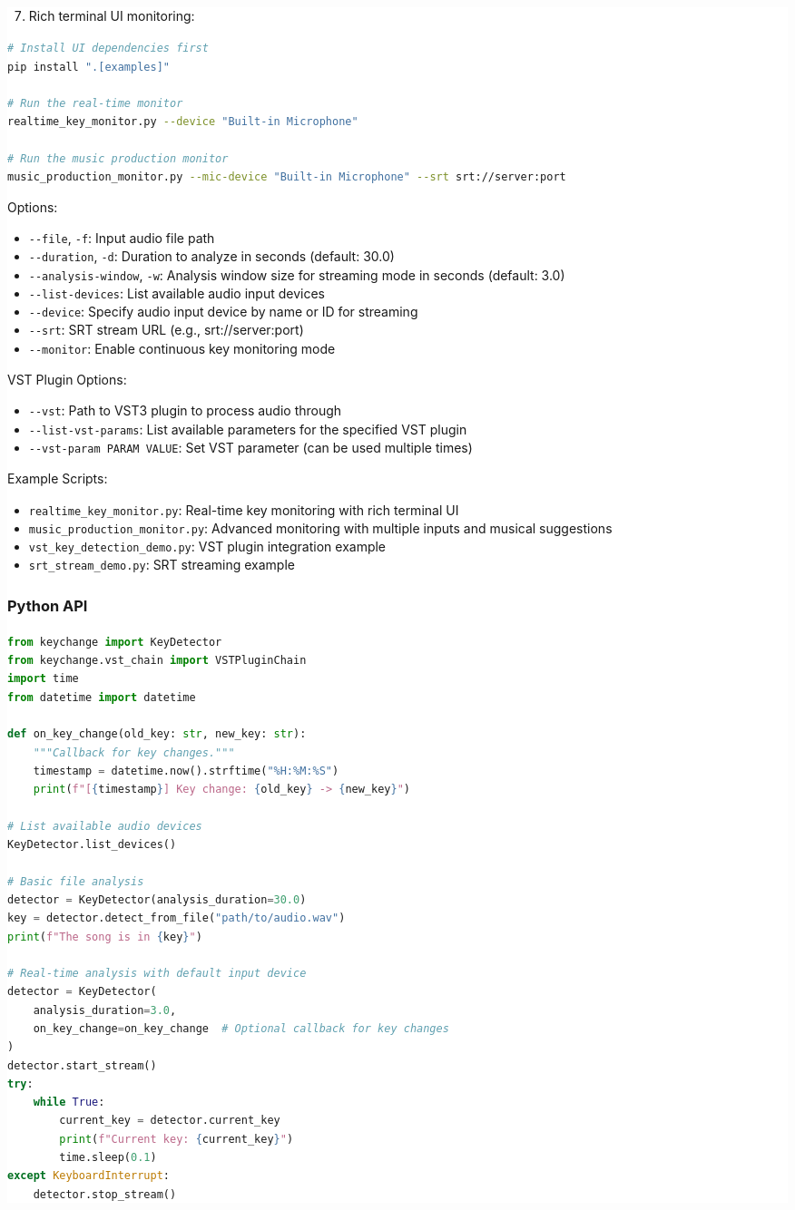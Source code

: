 7. Rich terminal UI monitoring:
```bash
# Install UI dependencies first
pip install ".[examples]"

# Run the real-time monitor
realtime_key_monitor.py --device "Built-in Microphone"

# Run the music production monitor
music_production_monitor.py --mic-device "Built-in Microphone" --srt srt://server:port
```

Options:
- `--file`, `-f`: Input audio file path
- `--duration`, `-d`: Duration to analyze in seconds (default: 30.0)
- `--analysis-window`, `-w`: Analysis window size for streaming mode in seconds (default: 3.0)
- `--list-devices`: List available audio input devices
- `--device`: Specify audio input device by name or ID for streaming
- `--srt`: SRT stream URL (e.g., srt://server:port)
- `--monitor`: Enable continuous key monitoring mode

VST Plugin Options:
- `--vst`: Path to VST3 plugin to process audio through
- `--list-vst-params`: List available parameters for the specified VST plugin
- `--vst-param PARAM VALUE`: Set VST parameter (can be used multiple times)

Example Scripts:
- `realtime_key_monitor.py`: Real-time key monitoring with rich terminal UI
- `music_production_monitor.py`: Advanced monitoring with multiple inputs and musical suggestions
- `vst_key_detection_demo.py`: VST plugin integration example
- `srt_stream_demo.py`: SRT streaming example

### Python API

```python
from keychange import KeyDetector
from keychange.vst_chain import VSTPluginChain
import time
from datetime import datetime

def on_key_change(old_key: str, new_key: str):
    """Callback for key changes."""
    timestamp = datetime.now().strftime("%H:%M:%S")
    print(f"[{timestamp}] Key change: {old_key} -> {new_key}")

# List available audio devices
KeyDetector.list_devices()

# Basic file analysis
detector = KeyDetector(analysis_duration=30.0)
key = detector.detect_from_file("path/to/audio.wav")
print(f"The song is in {key}")

# Real-time analysis with default input device
detector = KeyDetector(
    analysis_duration=3.0,
    on_key_change=on_key_change  # Optional callback for key changes
)
detector.start_stream()
try:
    while True:
        current_key = detector.current_key
        print(f"Current key: {current_key}")
        time.sleep(0.1)
except KeyboardInterrupt:
    detector.stop_stream()
```